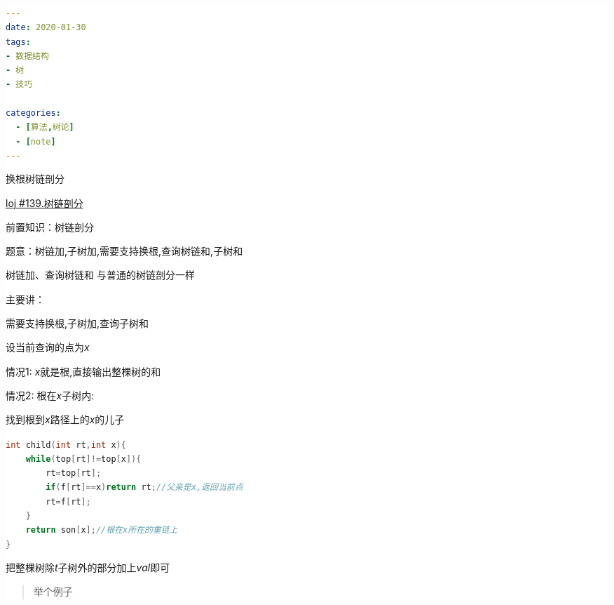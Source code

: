 ```yaml
---
date: 2020-01-30
tags:
- 数据结构
- 树
- 技巧

categories:
  - [算法,树论]
  - [note]
---
```

换根树链剖分

[loj #139.树链剖分](https://loj.ac/problem/139)

前置知识：树链剖分

题意：树链加,子树加,需要支持换根,查询树链和,子树和

树链加、查询树链和 与普通的树链剖分一样

主要讲：

需要支持换根,子树加,查询子树和

设当前查询的点为$x$

情况1: $x$就是根,直接输出整棵树的和

情况2: 根在$x$子树内:

找到根到$x$路径上的$x$的儿子

```cpp
int child(int rt,int x){
    while(top[rt]!=top[x]){
        rt=top[rt];
        if(f[rt]==x)return rt;//父亲是x,返回当前点
        rt=f[rt];
    }
    return son[x];//根在x所在的重链上
}
```

把整棵树除$t$子树外的部分加上$val$即可

> 举个例子
> 